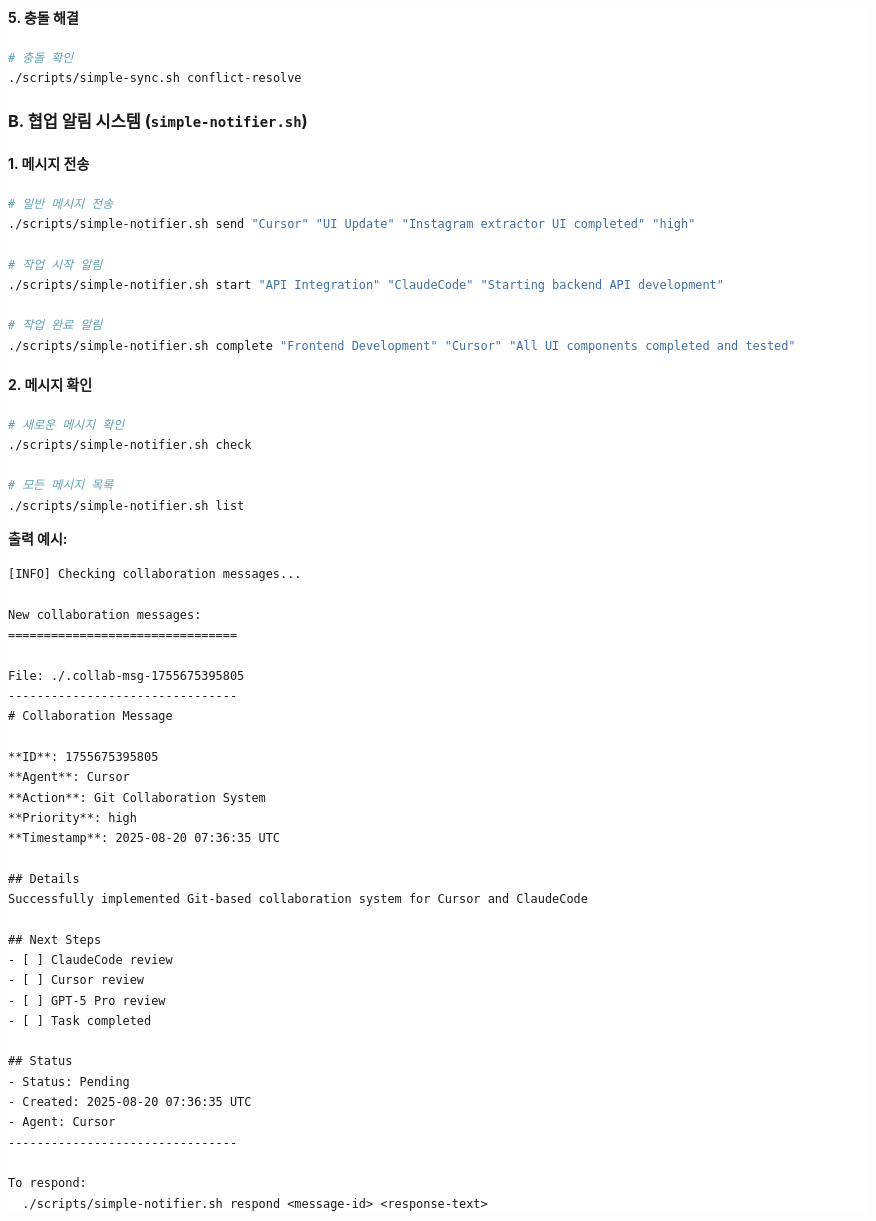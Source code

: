 #### 5. 충돌 해결
```bash
# 충돌 확인
./scripts/simple-sync.sh conflict-resolve
```

### B. 협업 알림 시스템 (`simple-notifier.sh`)

#### 1. 메시지 전송
```bash
# 일반 메시지 전송
./scripts/simple-notifier.sh send "Cursor" "UI Update" "Instagram extractor UI completed" "high"

# 작업 시작 알림
./scripts/simple-notifier.sh start "API Integration" "ClaudeCode" "Starting backend API development"

# 작업 완료 알림
./scripts/simple-notifier.sh complete "Frontend Development" "Cursor" "All UI components completed and tested"
```

#### 2. 메시지 확인
```bash
# 새로운 메시지 확인
./scripts/simple-notifier.sh check

# 모든 메시지 목록
./scripts/simple-notifier.sh list
```

**출력 예시:**
```
[INFO] Checking collaboration messages...

New collaboration messages:
================================

File: ./.collab-msg-1755675395805
--------------------------------
# Collaboration Message

**ID**: 1755675395805
**Agent**: Cursor
**Action**: Git Collaboration System
**Priority**: high
**Timestamp**: 2025-08-20 07:36:35 UTC

## Details
Successfully implemented Git-based collaboration system for Cursor and ClaudeCode

## Next Steps
- [ ] ClaudeCode review
- [ ] Cursor review
- [ ] GPT-5 Pro review
- [ ] Task completed

## Status
- Status: Pending
- Created: 2025-08-20 07:36:35 UTC
- Agent: Cursor
--------------------------------

To respond:
  ./scripts/simple-notifier.sh respond <message-id> <response-text>
```